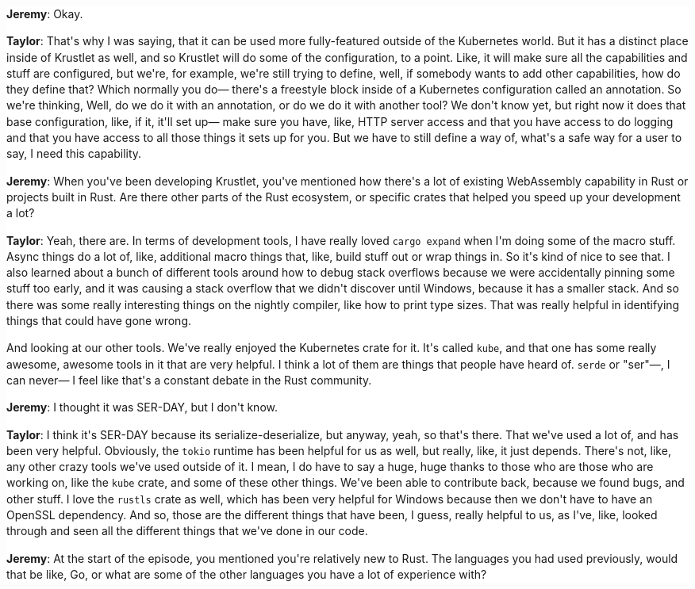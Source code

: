 __Jeremy__: Okay.

__Taylor__: That's why I was saying, that it can be used more fully-featured
outside of the Kubernetes world. But it has a distinct place inside of Krustlet
as well, and so Krustlet will do some of the configuration, to a point. Like, it
will make sure all the capabilities and stuff are configured, but we're, for
example, we're still trying to define, well, if somebody wants to add other
capabilities, how do they define that? Which normally you do— there's a
freestyle block inside of a Kubernetes configuration called an annotation. So
we're thinking, Well, do we do it with an annotation, or do we do it with
another tool? We don't know yet, but right now it does that base configuration,
like, if it, it'll set up— make sure you have, like, HTTP server access and that
you have access to do logging and that you have access to all those things it
sets up for you. But we have to still define a way of, what's a safe way for a
user to say, I need this capability.

__Jeremy__: When you've been developing Krustlet, you've mentioned how there's a
lot of existing WebAssembly capability in Rust or projects built in Rust. Are
there other parts of the Rust ecosystem, or specific crates that helped you
speed up your development a lot?

__Taylor__: Yeah, there are. In terms of development tools, I have really loved
`cargo expand` when I'm doing some of the macro stuff. Async things do a lot of,
like, additional macro things that, like, build stuff out or wrap things in. So
it's kind of nice to see that. I also learned about a bunch of different tools
around how to debug stack overflows because we were accidentally pinning some
stuff too early, and it was causing a stack overflow that we didn't discover
until Windows, because it has a smaller stack. And so there was some really
interesting things on the nightly compiler, like how to print type sizes. That
was really helpful in identifying things that could have gone wrong.

And looking at our other tools. We've really enjoyed the Kubernetes crate for
it. It's called `kube`, and that one has some really awesome, awesome tools in
it that are very helpful. I think a lot of them are things that people have
heard of. `serde` or "ser"—, I can never— I feel like that's a constant debate
in the Rust community.

__Jeremy__: I thought it was SER-DAY, but I don't know.

__Taylor__: I think it's SER-DAY because its serialize-deserialize, but anyway,
yeah, so that's there. That we've used a lot of, and has been very helpful.
Obviously, the `tokio` runtime has been helpful for us as well, but really,
like, it just depends. There's not, like, any other crazy tools we've used
outside of it. I mean, I do have to say a huge, huge thanks to those who are
those who are working on, like the `kube` crate, and some of these other things.
We've been able to contribute back, because we found bugs, and other stuff. I
love the `rustls` crate as well, which has been very helpful for Windows because
then we don't have to have an OpenSSL dependency. And so, those are the
different things that have been, I guess, really helpful to us, as I've, like,
looked through and seen all the different things that we've done in our code.

__Jeremy__: At the start of the episode, you mentioned you're relatively new to
Rust. The languages you had used previously, would that be like, Go, or what are
some of the other languages you have a lot of experience with?
